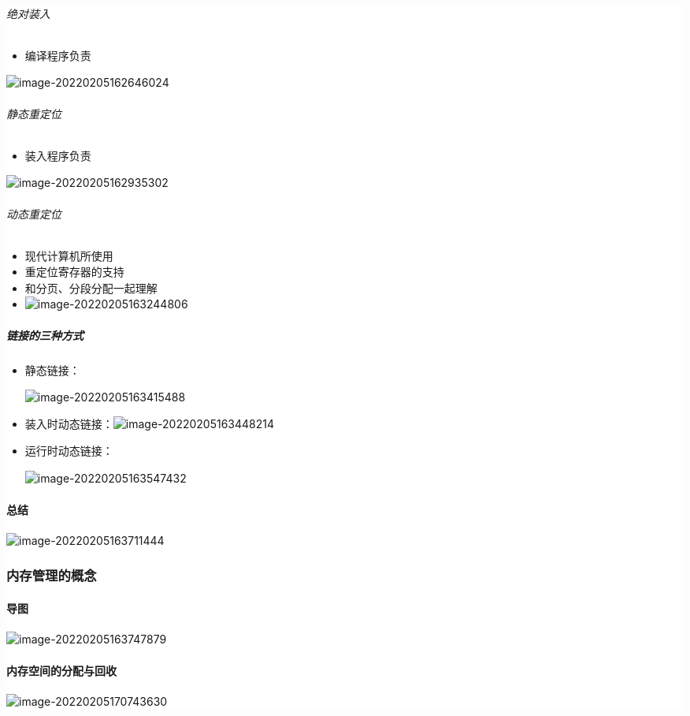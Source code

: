 

###### 绝对装入

* 编译程序负责

![image-20220205162646024](https://gitee.com/LiuDeLmmg/img/raw/master/img/image-20220205162646024.png)



###### 静态重定位

* 装入程序负责

![image-20220205162935302](https://gitee.com/LiuDeLmmg/img/raw/master/img/image-20220205162935302.png)



###### 动态重定位

* 现代计算机所使用
* 重定位寄存器的支持
* 和分页、分段分配一起理解
* ![image-20220205163244806](https://gitee.com/LiuDeLmmg/img/raw/master/img/image-20220205163244806.png)



##### 链接的三种方式

* 静态链接：

  ![image-20220205163415488](https://gitee.com/LiuDeLmmg/img/raw/master/img/image-20220205163415488.png)

* 装入时动态链接：![image-20220205163448214](https://gitee.com/LiuDeLmmg/img/raw/master/img/image-20220205163448214.png)

* 运行时动态链接：

  ![image-20220205163547432](https://gitee.com/LiuDeLmmg/img/raw/master/img/image-20220205163547432.png)



#### 总结

![image-20220205163711444](https://gitee.com/LiuDeLmmg/img/raw/master/img/image-20220205163711444.png)



### 内存管理的概念

#### 导图

![image-20220205163747879](https://gitee.com/LiuDeLmmg/img/raw/master/img/image-20220205163747879.png)



#### 内存空间的分配与回收

![image-20220205170743630](https://gitee.com/LiuDeLmmg/img/raw/master/img/image-20220205170743630.png)
